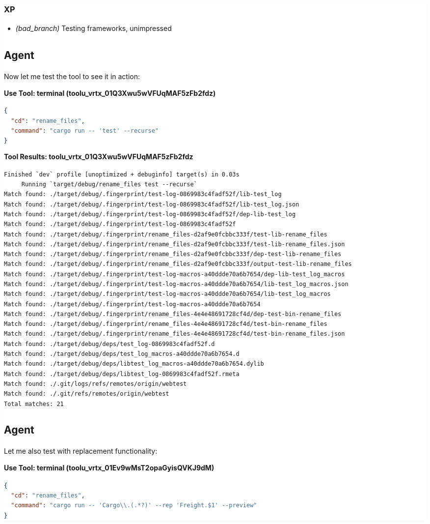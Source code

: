 ### XP

- *(bad_branch)* Testing frameworks, unimpressed



## Agent

Now let me test the tool to see it in action:

**Use Tool: terminal (toolu_vrtx_01Q3Xwu5wVFUqMAF5zFb2fdz)**
```json
{
  "cd": "rename_files",
  "command": "cargo run -- 'test' --recurse"
}
```

**Tool Results: toolu_vrtx_01Q3Xwu5wVFUqMAF5zFb2fdz**

```
Finished `dev` profile [unoptimized + debuginfo] target(s) in 0.03s
     Running `target/debug/rename_files test --recurse`
Match found: ./target/debug/.fingerprint/test-log-0869983c4fadf52f/lib-test_log
Match found: ./target/debug/.fingerprint/test-log-0869983c4fadf52f/lib-test_log.json
Match found: ./target/debug/.fingerprint/test-log-0869983c4fadf52f/dep-lib-test_log
Match found: ./target/debug/.fingerprint/test-log-0869983c4fadf52f
Match found: ./target/debug/.fingerprint/rename_files-d2af9e0fcbbc333f/test-lib-rename_files
Match found: ./target/debug/.fingerprint/rename_files-d2af9e0fcbbc333f/test-lib-rename_files.json
Match found: ./target/debug/.fingerprint/rename_files-d2af9e0fcbbc333f/dep-test-lib-rename_files
Match found: ./target/debug/.fingerprint/rename_files-d2af9e0fcbbc333f/output-test-lib-rename_files
Match found: ./target/debug/.fingerprint/test-log-macros-a40ddde70a6b7654/dep-lib-test_log_macros
Match found: ./target/debug/.fingerprint/test-log-macros-a40ddde70a6b7654/lib-test_log_macros.json
Match found: ./target/debug/.fingerprint/test-log-macros-a40ddde70a6b7654/lib-test_log_macros
Match found: ./target/debug/.fingerprint/test-log-macros-a40ddde70a6b7654
Match found: ./target/debug/.fingerprint/rename_files-4e4e48691728cf4d/dep-test-bin-rename_files
Match found: ./target/debug/.fingerprint/rename_files-4e4e48691728cf4d/test-bin-rename_files
Match found: ./target/debug/.fingerprint/rename_files-4e4e48691728cf4d/test-bin-rename_files.json
Match found: ./target/debug/deps/test_log-0869983c4fadf52f.d
Match found: ./target/debug/deps/test_log_macros-a40ddde70a6b7654.d
Match found: ./target/debug/deps/libtest_log_macros-a40ddde70a6b7654.dylib
Match found: ./target/debug/deps/libtest_log-0869983c4fadf52f.rmeta
Match found: ./.git/logs/refs/remotes/origin/webtest
Match found: ./.git/refs/remotes/origin/webtest
Total matches: 21
```
## Agent

Let me also test with replacement functionality:

**Use Tool: terminal (toolu_vrtx_01Ev9wMsT2opaGyisQVKJ9dM)**
```json
{
  "cd": "rename_files",
  "command": "cargo run -- 'Cargo\\.(.*?)' --rep 'Freight.$1' --preview"
}
```
